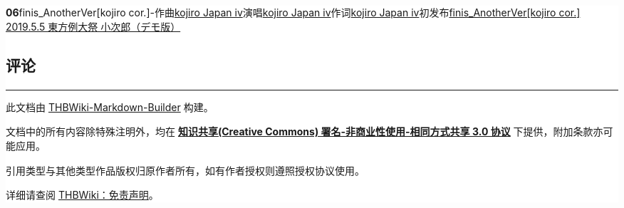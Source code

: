 <tr><td id="6" class="infoRL"><b>06</b></td><td id="finis_AnotherVer&#91;kojiro_cor.&#93;" colspan="2" class="title">finis_AnotherVer&#91;kojiro cor.&#93;<span class="thcsearchlinks"><a rel="nofollow" class="external text" href="https://cd.thwiki.cc?arrange=kojiro Japan iv&amp;vocal=kojiro Japan iv&amp;lyric=kojiro Japan iv&amp;fromwiki=2019.10.6_東方例大祭_小次郎（デモ版）"><span title="搜索相似同人曲"></span></a></span></td><td class="time">-</td></tr><tr><td class="left"></td><td class="label">作曲</td><td class="text" colspan="2"><a href="./kojiro_Japan_iv.md" title="kojiro Japan iv">kojiro Japan iv</a><span class="thcsearchlinks"><a rel="nofollow" class="external text" href="https://cd.thwiki.cc?arrange=kojiro Japan iv，&amp;fromwiki=2019.10.6_東方例大祭_小次郎（デモ版）"><span></span></a></span></td></tr><tr><td class="left"></td><td class="label">演唱</td><td class="text" colspan="2"><a href="./kojiro_Japan_iv.md" title="kojiro Japan iv">kojiro Japan iv</a><span class="thcsearchlinks"><a rel="nofollow" class="external text" href="https://cd.thwiki.cc?vocal=kojiro Japan iv&amp;fromwiki=2019.10.6_東方例大祭_小次郎（デモ版）"><span></span></a></span></td></tr><tr><td class="left"></td><td class="label">作词</td><td class="text" colspan="2"><a href="./kojiro_Japan_iv.md" title="kojiro Japan iv">kojiro Japan iv</a><span class="thcsearchlinks"><a rel="nofollow" class="external text" href="https://cd.thwiki.cc?lyric=kojiro Japan iv&amp;fromwiki=2019.10.6_東方例大祭_小次郎（デモ版）"><span></span></a></span></td></tr><tr><td class="left"></td><td class="label">初发布</td><td class="text" colspan="2"><a href="/2019.5.5_%E6%9D%B1%E6%96%B9%E4%BE%8B%E5%A4%A7%E7%A5%AD_%E5%B0%8F%E6%AC%A1%E9%83%8E%EF%BC%88%E3%83%87%E3%83%A2%E7%89%88%EF%BC%89#4" title="2019.5.5 東方例大祭 小次郎（デモ版）">finis_AnotherVer&#91;kojiro cor.&#93;</a><div class="source"><a href="./2019.5.5_東方例大祭_小次郎（デモ版）.md" title="2019.5.5 東方例大祭 小次郎（デモ版）">2019.5.5 東方例大祭 小次郎（デモ版）</a></div></td></tr></tbody></table>



## 评论




---

此文档由 [THBWiki-Markdown-Builder](https://github.com/Delsin-Yu/THBWiki-Markdown-Builder) 构建。

文档中的所有内容除特殊注明外，均在 [**知识共享(Creative Commons) 署名-非商业性使用-相同方式共享 3.0 协议**](https://creativecommons.org/licenses/by-sa/3.0/deed.zh-hans) 下提供，附加条款亦可能应用。

引用类型与其他类型作品版权归原作者所有，如有作者授权则遵照授权协议使用。

详细请查阅 [THBWiki：免责声明](https://thbwiki.cc/THBWiki:%E5%85%8D%E8%B4%A3%E5%A3%B0%E6%98%8E)。

